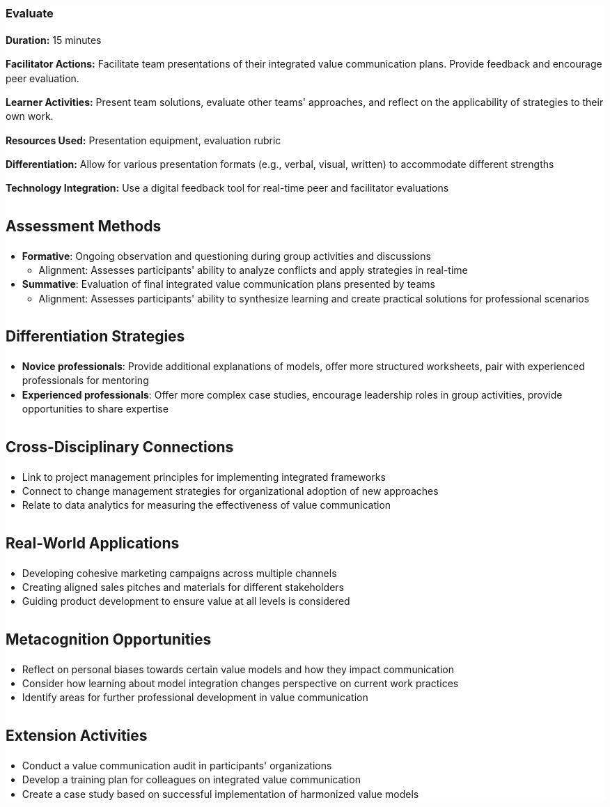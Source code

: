 ### Evaluate
**Duration:** 15 minutes

**Facilitator Actions:** Facilitate team presentations of their integrated value communication plans. Provide feedback and encourage peer evaluation.

**Learner Activities:** Present team solutions, evaluate other teams' approaches, and reflect on the applicability of strategies to their own work.

**Resources Used:** Presentation equipment, evaluation rubric

**Differentiation:** Allow for various presentation formats (e.g., verbal, visual, written) to accommodate different strengths

**Technology Integration:** Use a digital feedback tool for real-time peer and facilitator evaluations

## Assessment Methods
* **Formative**: Ongoing observation and questioning during group activities and discussions
  - Alignment: Assesses participants' ability to analyze conflicts and apply strategies in real-time
* **Summative**: Evaluation of final integrated value communication plans presented by teams
  - Alignment: Assesses participants' ability to synthesize learning and create practical solutions for professional scenarios

## Differentiation Strategies
* **Novice professionals**: Provide additional explanations of models, offer more structured worksheets, pair with experienced professionals for mentoring
* **Experienced professionals**: Offer more complex case studies, encourage leadership roles in group activities, provide opportunities to share expertise

## Cross-Disciplinary Connections
* Link to project management principles for implementing integrated frameworks
* Connect to change management strategies for organizational adoption of new approaches
* Relate to data analytics for measuring the effectiveness of value communication

## Real-World Applications
* Developing cohesive marketing campaigns across multiple channels
* Creating aligned sales pitches and materials for different stakeholders
* Guiding product development to ensure value at all levels is considered

## Metacognition Opportunities
* Reflect on personal biases towards certain value models and how they impact communication
* Consider how learning about model integration changes perspective on current work practices
* Identify areas for further professional development in value communication

## Extension Activities
* Conduct a value communication audit in participants' organizations
* Develop a training plan for colleagues on integrated value communication
* Create a case study based on successful implementation of harmonized value models
